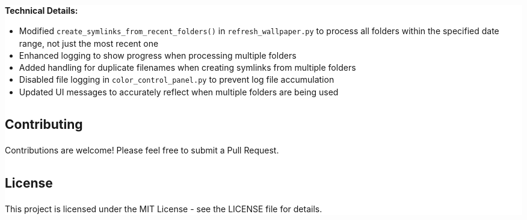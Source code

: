 **Technical Details:**
- Modified `create_symlinks_from_recent_folders()` in `refresh_wallpaper.py` to process all folders within the specified date range, not just the most recent one
- Enhanced logging to show progress when processing multiple folders
- Added handling for duplicate filenames when creating symlinks from multiple folders
- Disabled file logging in `color_control_panel.py` to prevent log file accumulation
- Updated UI messages to accurately reflect when multiple folders are being used

## Contributing

Contributions are welcome! Please feel free to submit a Pull Request.

## License

This project is licensed under the MIT License - see the LICENSE file for details.